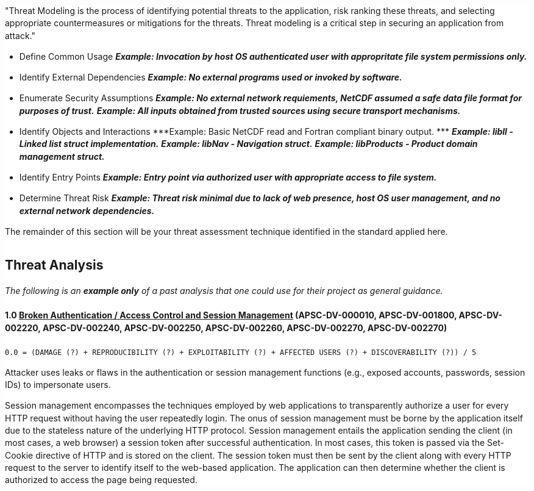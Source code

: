"Threat Modeling is the process of identifying potential threats to the application, risk ranking these threats, and selecting appropriate countermeasures or mitigations for the threats. Threat modeling is a critical step in securing an application from attack."

+	Define Common Usage
    ***Example: Invocation by host OS authenticated user with appropritate file system permissions only.***

+	Identify External Dependencies
    ***Example: No external programs used or invoked by software.***

+	Enumerate Security Assumptions
    ***Example: No external network requiements, NetCDF assumed a safe data file format for purposes of trust.***
    ***Example: All inputs obtained from trusted sources using secure transport mechanisms.***

+	Identify Objects and Interactions
    ***Example:  Basic NetCDF read and Fortran compliant binary output.  ***
	***Example:  libll - Linked list struct implementation.***
	***Example:  libNav - Navigation struct.***
	***Example:  libProducts - Product domain management struct.***

+	Identify Entry Points
    ***Example:  Entry point via authorized user with appropriate access to file system.***

+	Determine Threat Risk
    ***Example:  Threat risk minimal due to lack of web presence, host OS user management, and no external network dependencies.***

The remainder of this section will be your threat assessment technique identified in the standard applied here.

## Threat Analysis

*The following is an ***example only*** of a past analysis that one could use for their project as general guidance.*

#### 1.0 [Broken Authentication / Access Control and Session Management](http://owasp.org/Top10/A03_2021-Injection/)  (APSC-DV-000010, APSC-DV-001800, APSC-DV-002220, APSC-DV-002240, APSC-DV-002250, APSC-DV-002260, APSC-DV-002270, APSC-DV-002270)

`0.0 = (DAMAGE (?) + REPRODUCIBILITY (?) + EXPLOITABILITY (?) + AFFECTED USERS (?) + DISCOVERABILITY (?)) / 5`

Attacker uses leaks or flaws in the authentication or session management functions (e.g., exposed accounts, passwords, session IDs) to impersonate users.

Session management encompasses the techniques employed by web applications to transparently authorize a user for every HTTP request without having the user repeatedly login. The onus of session management must be borne by the application itself due to the stateless nature of the underlying HTTP protocol. Session management entails the application sending the client (in most cases, a web browser) a session token after successful authentication. In most cases, this token is passed via the Set-Cookie directive of HTTP and is stored on the client. The session token must then be sent by the client along with every HTTP request to the server to identify itself to the web-based application. The application can then determine whether the client is authorized to access the page being requested.

